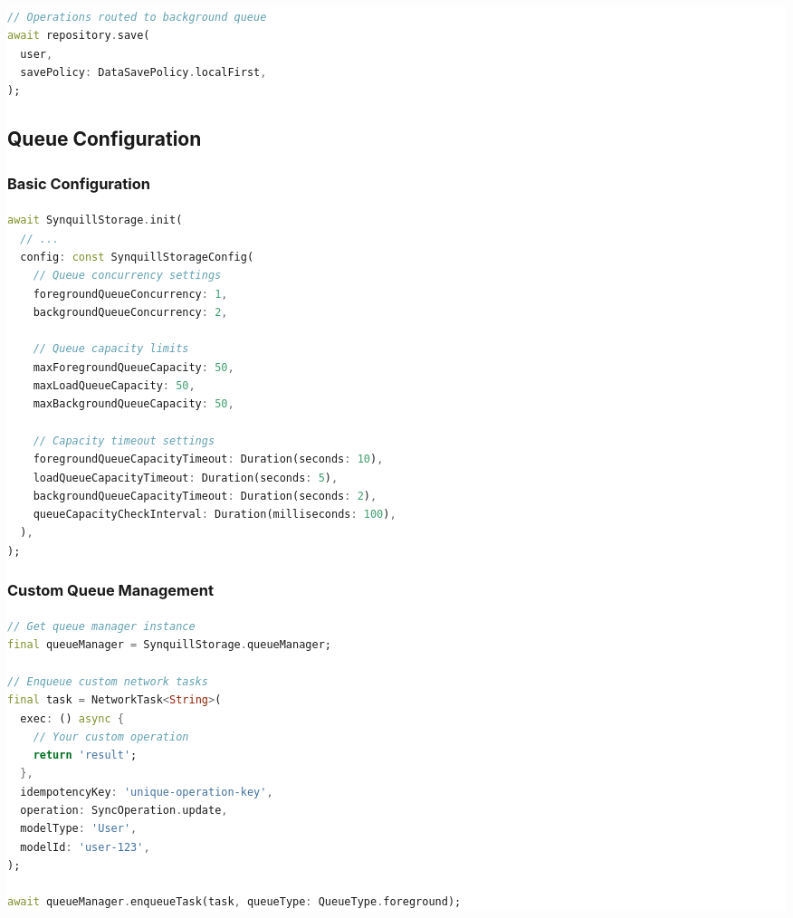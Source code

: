```dart
// Operations routed to background queue
await repository.save(
  user,
  savePolicy: DataSavePolicy.localFirst,
);
```

## Queue Configuration

### Basic Configuration

```dart
await SynquillStorage.init(
  // ...
  config: const SynquillStorageConfig(
    // Queue concurrency settings
    foregroundQueueConcurrency: 1,
    backgroundQueueConcurrency: 2,
    
    // Queue capacity limits
    maxForegroundQueueCapacity: 50,
    maxLoadQueueCapacity: 50,
    maxBackgroundQueueCapacity: 50,
    
    // Capacity timeout settings
    foregroundQueueCapacityTimeout: Duration(seconds: 10),
    loadQueueCapacityTimeout: Duration(seconds: 5),
    backgroundQueueCapacityTimeout: Duration(seconds: 2),
    queueCapacityCheckInterval: Duration(milliseconds: 100),
  ),
);
```

### Custom Queue Management

```dart
// Get queue manager instance
final queueManager = SynquillStorage.queueManager;

// Enqueue custom network tasks
final task = NetworkTask<String>(
  exec: () async {
    // Your custom operation
    return 'result';
  },
  idempotencyKey: 'unique-operation-key',
  operation: SyncOperation.update,
  modelType: 'User',
  modelId: 'user-123',
);

await queueManager.enqueueTask(task, queueType: QueueType.foreground);
```
